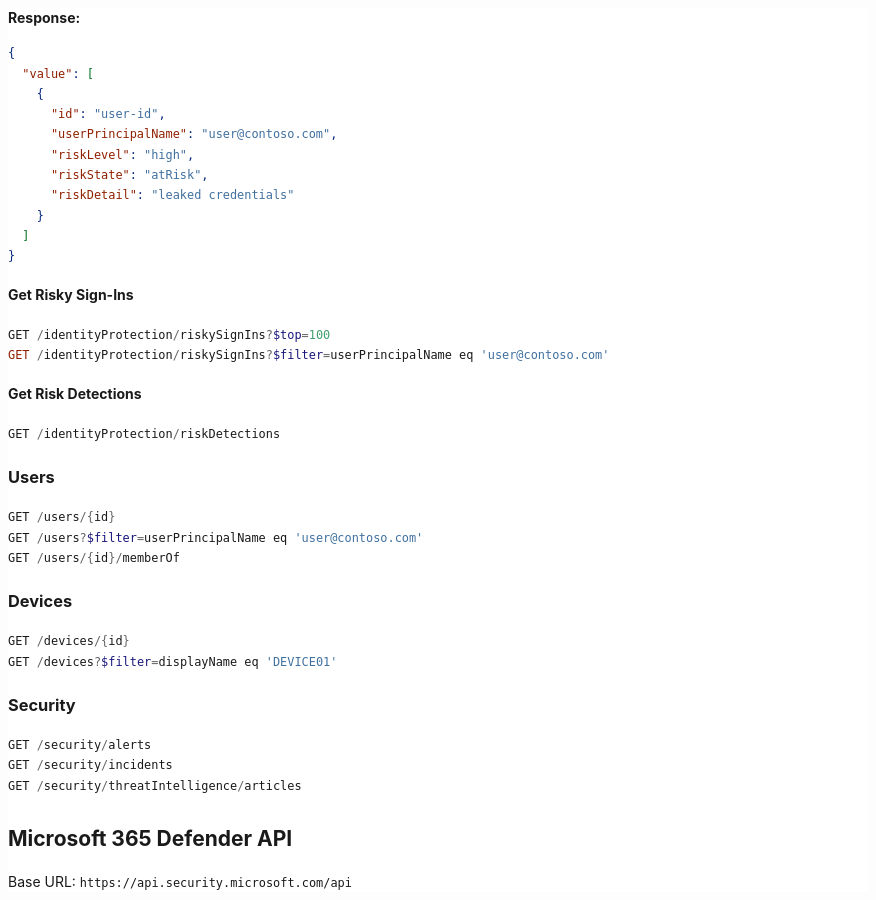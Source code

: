 **Response:**
```json
{
  "value": [
    {
      "id": "user-id",
      "userPrincipalName": "user@contoso.com",
      "riskLevel": "high",
      "riskState": "atRisk",
      "riskDetail": "leaked credentials"
    }
  ]
}
```

#### Get Risky Sign-Ins

```powershell
GET /identityProtection/riskySignIns?$top=100
GET /identityProtection/riskySignIns?$filter=userPrincipalName eq 'user@contoso.com'
```

#### Get Risk Detections

```powershell
GET /identityProtection/riskDetections
```

### Users

```powershell
GET /users/{id}
GET /users?$filter=userPrincipalName eq 'user@contoso.com'
GET /users/{id}/memberOf
```

### Devices

```powershell
GET /devices/{id}
GET /devices?$filter=displayName eq 'DEVICE01'
```

### Security

```powershell
GET /security/alerts
GET /security/incidents
GET /security/threatIntelligence/articles
```

## Microsoft 365 Defender API

Base URL: `https://api.security.microsoft.com/api`
